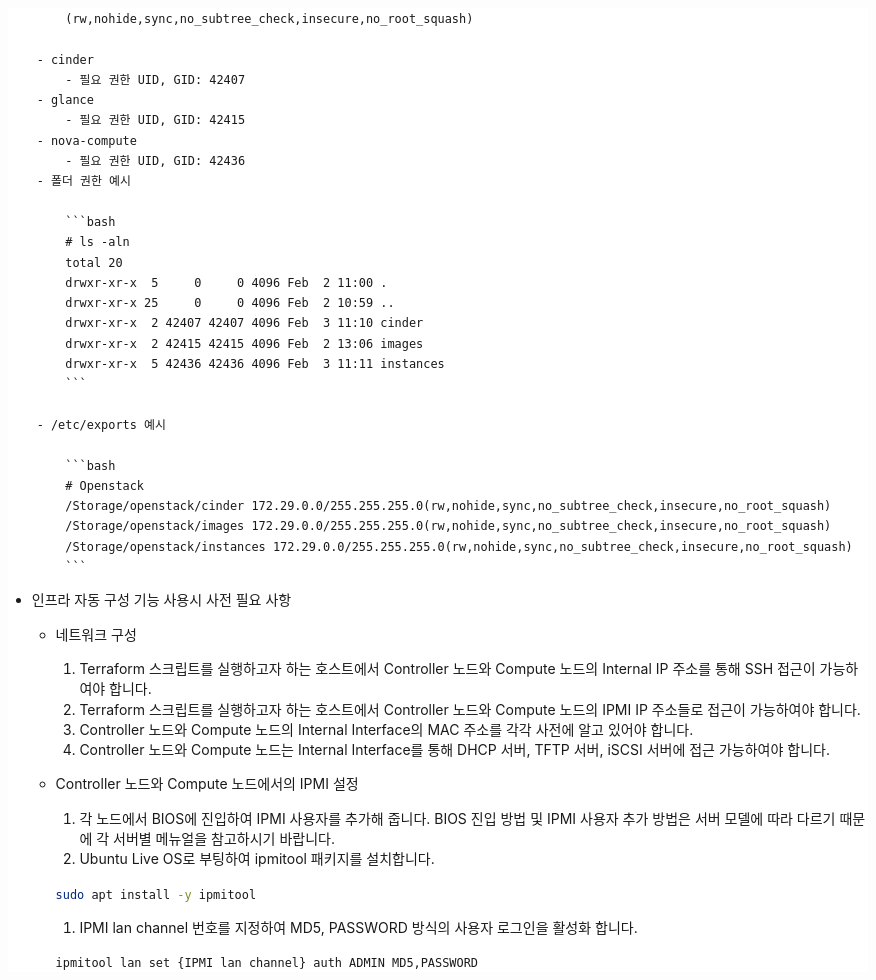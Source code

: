             (rw,nohide,sync,no_subtree_check,insecure,no_root_squash)
            
        - cinder
            - 필요 권한 UID, GID: 42407
        - glance
            - 필요 권한 UID, GID: 42415
        - nova-compute
            - 필요 권한 UID, GID: 42436
        - 폴더 권한 예시
            
            ```bash
            # ls -aln
            total 20
            drwxr-xr-x  5     0     0 4096 Feb  2 11:00 .
            drwxr-xr-x 25     0     0 4096 Feb  2 10:59 ..
            drwxr-xr-x  2 42407 42407 4096 Feb  3 11:10 cinder
            drwxr-xr-x  2 42415 42415 4096 Feb  2 13:06 images
            drwxr-xr-x  5 42436 42436 4096 Feb  3 11:11 instances
            ```
            
        - /etc/exports 예시
            
            ```bash
            # Openstack
            /Storage/openstack/cinder 172.29.0.0/255.255.255.0(rw,nohide,sync,no_subtree_check,insecure,no_root_squash)
            /Storage/openstack/images 172.29.0.0/255.255.255.0(rw,nohide,sync,no_subtree_check,insecure,no_root_squash)
            /Storage/openstack/instances 172.29.0.0/255.255.255.0(rw,nohide,sync,no_subtree_check,insecure,no_root_squash)
            ```
            
- 인프라 자동 구성 기능 사용시 사전 필요 사항
    - 네트워크 구성
        1. Terraform 스크립트를 실행하고자 하는 호스트에서 Controller 노드와 Compute 노드의 Internal IP 주소를 통해 SSH 접근이 가능하여야 합니다.
        2. Terraform 스크립트를 실행하고자 하는 호스트에서 Controller 노드와 Compute 노드의 IPMI IP 주소들로 접근이 가능하여야 합니다.
        3. Controller 노드와 Compute 노드의 Internal Interface의 MAC 주소를 각각 사전에 알고 있어야 합니다.
        4. Controller 노드와 Compute 노드는 Internal Interface를 통해 DHCP 서버, TFTP 서버, iSCSI 서버에 접근 가능하여야 합니다.
    - Controller 노드와 Compute 노드에서의 IPMI 설정
        1. 각 노드에서 BIOS에 진입하여 IPMI 사용자를 추가해 줍니다. BIOS 진입 방법 및 IPMI 사용자 추가 방법은 서버 모델에 따라 다르기 때문에 각 서버별 메뉴얼을 참고하시기 바랍니다.
        2. Ubuntu Live OS로 부팅하여 ipmitool 패키지를 설치합니다.
        
        ```bash
        sudo apt install -y ipmitool
        ```
        
        1. IPMI lan channel 번호를 지정하여 MD5, PASSWORD 방식의 사용자 로그인을 활성화 합니다.
        
        ```bash
        ipmitool lan set {IPMI lan channel} auth ADMIN MD5,PASSWORD
        ```
        
